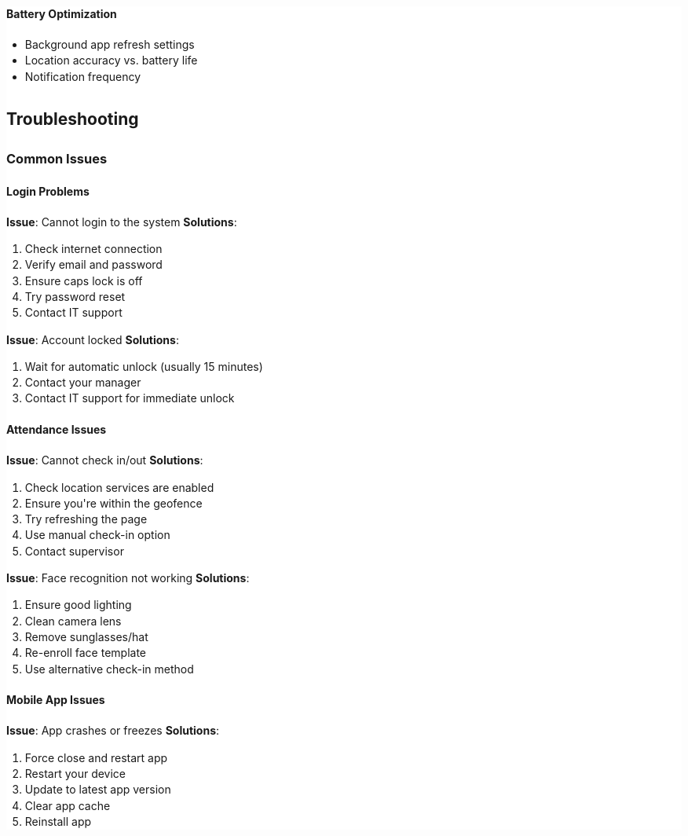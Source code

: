 #### Battery Optimization
- Background app refresh settings
- Location accuracy vs. battery life
- Notification frequency

## Troubleshooting

### Common Issues

#### Login Problems

**Issue**: Cannot login to the system
**Solutions**:
1. Check internet connection
2. Verify email and password
3. Ensure caps lock is off
4. Try password reset
5. Contact IT support

**Issue**: Account locked
**Solutions**:
1. Wait for automatic unlock (usually 15 minutes)
2. Contact your manager
3. Contact IT support for immediate unlock

#### Attendance Issues

**Issue**: Cannot check in/out
**Solutions**:
1. Check location services are enabled
2. Ensure you're within the geofence
3. Try refreshing the page
4. Use manual check-in option
5. Contact supervisor

**Issue**: Face recognition not working
**Solutions**:
1. Ensure good lighting
2. Clean camera lens
3. Remove sunglasses/hat
4. Re-enroll face template
5. Use alternative check-in method

#### Mobile App Issues

**Issue**: App crashes or freezes
**Solutions**:
1. Force close and restart app
2. Restart your device
3. Update to latest app version
4. Clear app cache
5. Reinstall app
